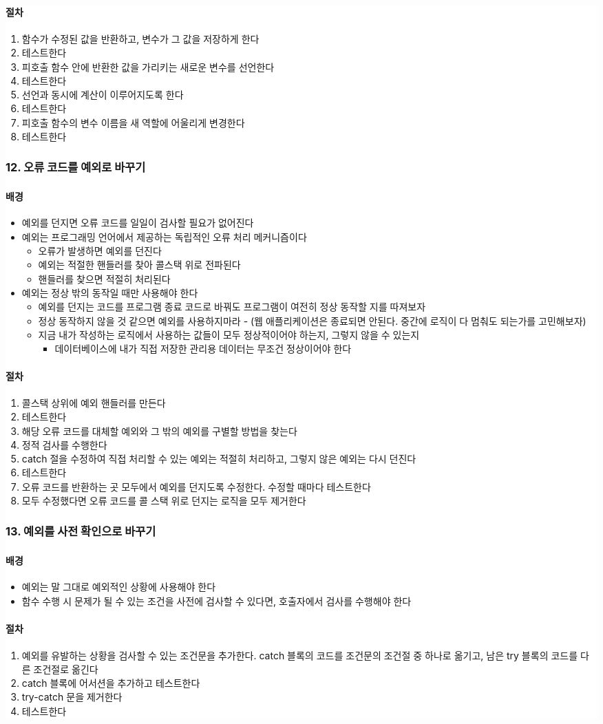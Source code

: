#### 절차
1. 함수가 수정된 값을 반환하고, 변수가 그 값을 저장하게 한다
2. 테스트한다
3. 피호출 함수 안에 반환한 값을 가리키는 새로운 변수를 선언한다
4. 테스트한다
5. 선언과 동시에 계산이 이루어지도록 한다
6. 테스트한다
7. 피호출 함수의 변수 이름을 새 역할에 어울리게 변경한다
8. 테스트한다

### 12. 오류 코드를 예외로 바꾸기
#### 배경
- 예외를 던지면 오류 코드를 일일이 검사할 필요가 없어진다
- 예외는 프로그래밍 언어에서 제공하는 독립적인 오류 처리 메커니즘이다
	- 오류가 발생하면 예외를 던진다
	- 예외는 적절한 핸들러를 찾아 콜스택 위로 전파된다
	- 핸들러를 찾으면 적절히 처리된다
- 예외는 정상 밖의 동작일 때만 사용해야 한다
	- 예외를 던지는 코드를 프로그램 종료 코드로 바꿔도 프로그램이 여전히 정상 동작할 지를 따져보자
	- 정상 동작하지 않을 것 같으면 예외를 사용하지마라 - (웹 애플리케이션은 종료되면 안된다. 중간에 로직이 다 멈춰도 되는가를 고민해보자)
	- 지금 내가 작성하는 로직에서 사용하는 값들이 모두 정상적이어야 하는지, 그렇지 않을 수 있는지
		- 데이터베이스에 내가 직접 저장한 관리용 데이터는 무조건 정상이어야 한다
#### 절차
1. 콜스택 상위에 예외 핸들러를 만든다
2. 테스트한다
3. 해당 오류 코드를 대체할 예외와 그 밖의 예외를 구별할 방법을 찾는다
4. 정적 검사를 수행한다
5. catch 절을 수정하여 직접 처리할 수 있는 예외는 적절히 처리하고, 그렇지 않은 예외는 다시 던진다
6. 테스트한다
7. 오류 코드를 반환하는 곳 모두에서 예외를 던지도록 수정한다. 수정할 때마다 테스트한다
8. 모두 수정했다면 오류 코드를 콜 스택 위로 던지는 로직을 모두 제거한다

### 13. 예외를 사전 확인으로 바꾸기
#### 배경
- 예외는 말 그대로 예외적인 상황에 사용해야 한다
- 함수 수행 시 문제가 될 수 있는 조건을 사전에 검사할 수 있다면, 호출자에서 검사를 수행해야 한다
#### 절차
1. 예외를 유발하는 상황을 검사할 수 있는 조건문을 추가한다. catch 블록의 코드를 조건문의 조건절 중 하나로 옮기고, 남은 try 블록의 코드를 다른 조건절로 옮긴다
2. catch 블록에 어서션을 추가하고 테스트한다
3. try-catch 문을 제거한다
4. 테스트한다
